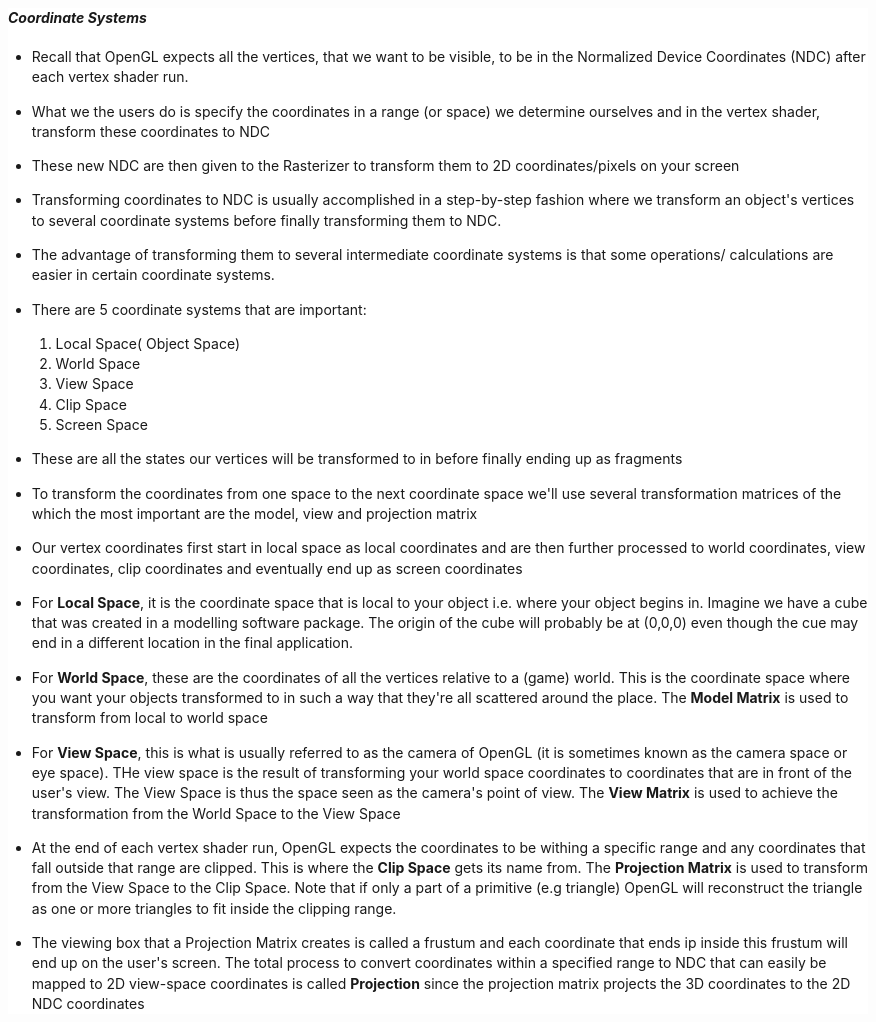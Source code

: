 #### *Coordinate Systems*

- Recall that OpenGL expects all the vertices, that we want to be visible, to be in the Normalized Device Coordinates (NDC) after each vertex shader run.

- What we the users do is specify the coordinates in a range (or space) we determine ourselves and in the vertex shader, transform these coordinates to NDC

- These new NDC are then given to the Rasterizer to transform them to 2D coordinates/pixels on your screen

- Transforming coordinates to NDC is usually accomplished in a step-by-step fashion where we transform an object's vertices to several coordinate systems before finally transforming them to NDC.

- The advantage of transforming them to several intermediate coordinate systems is that some operations/ calculations are easier in certain coordinate systems.

- There are 5 coordinate systems that are important:
  1. Local Space( Object Space)
  2. World Space
  3. View Space
  4. Clip Space
  5. Screen Space

- These are all the states our vertices will be transformed to in before finally ending up as fragments

- To transform the coordinates from one space to the next coordinate space we'll use several transformation matrices of the which the most important are the model, view and projection matrix

- Our vertex coordinates first start in local space as local coordinates and are then further processed to world coordinates, view coordinates, clip coordinates and eventually end up as screen coordinates

- For **Local Space**, it is the coordinate space that is local to your object i.e. where your object begins in. Imagine we have a cube that was created in a modelling software package. The origin of the cube will probably be at (0,0,0) even though the cue may end in a different location in the final application.

- For **World Space**, these are the coordinates of all the vertices relative to a (game) world. This is the coordinate space where you want your objects transformed to in such a way that they're all scattered around the place. The **Model Matrix** is used to transform from local to world space

- For **View Space**, this is what is usually referred to as the camera of OpenGL (it is sometimes known as the camera space or eye space). THe view space is the result of transforming your world space coordinates to coordinates that are in front of the user's view. The View Space is thus the space seen as the camera's point of view. The **View Matrix** is used to achieve the transformation from the World Space to the View Space

- At the end of each vertex shader run, OpenGL expects the coordinates to be withing a specific range and any coordinates that fall outside that range are clipped. This is where the **Clip Space** gets its name from. The **Projection Matrix** is used to transform from the View Space to the Clip Space. Note that if only a part of a primitive (e.g triangle) OpenGL will reconstruct the triangle as one or more triangles to fit inside the clipping range.

- The viewing box that a Projection Matrix creates is called a frustum and each coordinate that ends ip inside this frustum will end up on the user's screen. The total process to convert coordinates within a specified range to NDC that can easily be mapped to 2D view-space coordinates is called **Projection** since the projection matrix projects the 3D coordinates to the 2D NDC coordinates
